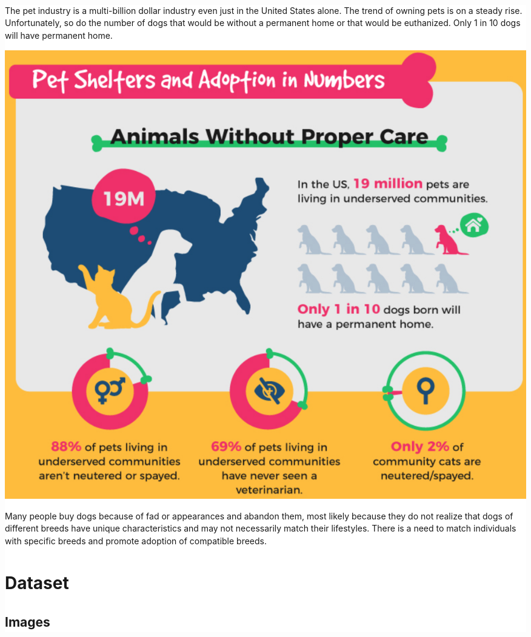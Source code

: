 The pet industry is a multi-billion dollar industry even just in the United States alone. The trend of owning pets is on a steady rise. Unfortunately, so do the number of dogs that would be without a permanent home or that would be euthanized. Only 1 in 10 dogs will have permanent home. 

![](figures/pet2.png)

Many people buy dogs because of fad or appearances and abandon them, most likely because they do not realize that dogs of different breeds have unique characteristics and may not necessarily match their lifestyles. There is a need to match individuals with specific breeds and promote adoption of compatible breeds.

# Dataset

## Images
